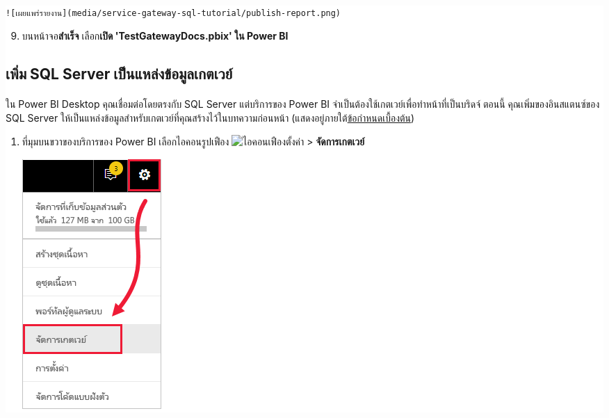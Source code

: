     ![เผยแพร่รายงาน](media/service-gateway-sql-tutorial/publish-report.png)

9. บนหน้าจอ**สำเร็จ** เลือก**เปิด 'TestGatewayDocs.pbix' ใน Power BI**


## <a name="add-sql-server-as-a-gateway-data-source"></a>เพิ่ม SQL Server เป็นแหล่งข้อมูลเกตเวย์

ใน Power BI Desktop คุณเชื่อมต่อโดยตรงกับ SQL Server แต่บริการของ Power BI จำเป็นต้องใช้เกตเวย์เพื่อทำหน้าที่เป็นบริดจ์ ตอนนี้ คุณเพิ่มของอินสแตนซ์ของ SQL Server ให้เป็นแหล่งข้อมูลสำหรับเกตเวย์ที่คุณสร้างไว้ในบทความก่อนหน้า (แสดงอยู่ภายใต้[ข้อกำหนดเบื้องต้น](#prerequisites)) 

1. ที่มุมบนขวาของบริการของ Power BI เลือกไอคอนรูปเฟือง ![ไอคอนเฟืองตั้งค่า](media/service-gateway-sql-tutorial/icon-gear.png) > **จัดการเกตเวย์**

    ![จัดการเกตเวย์](media/service-gateway-sql-tutorial/manage-gateways.png)
